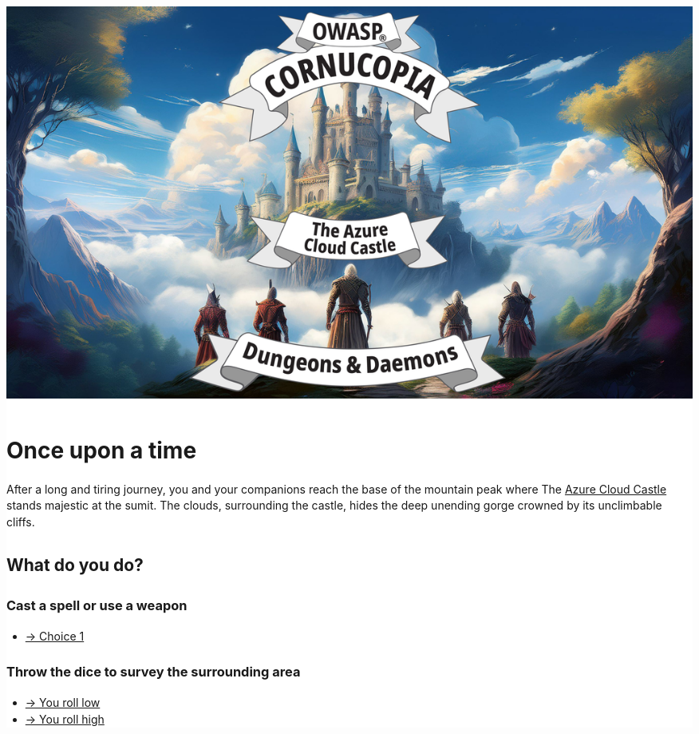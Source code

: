 <img src="/images/games/azure-cloud-castle/start.md.jpg" alt="Adventurers standing in front of the Azure Cloud Castle" style="width:100%" />

# Once upon a time

After a long and tiring journey, you and your companions reach the base of the mountain peak where The [Azure Cloud Castle](https://romikoderbynew.com/2023/09/20/the-cloud-chronicles-caf-landing-zones-and-levels-unveiled/) stands majestic at the sumit.
The clouds, surrounding the castle, hides the deep unending gorge crowned by its unclimbable cliffs.

## What do you do?

### Cast a spell or use a weapon

- [-> Choice 1](/games/azure-cloud-castle/azure-cloud-dragon.md "Summon the azure cloud dragon")

### Throw the dice to survey the surrounding area

- [-> You roll low](/games/azure-cloud-castle/cesspit-rolling-low.md)
- [-> You roll high](/games/azure-cloud-castle/cesspit-rolling-high.md)